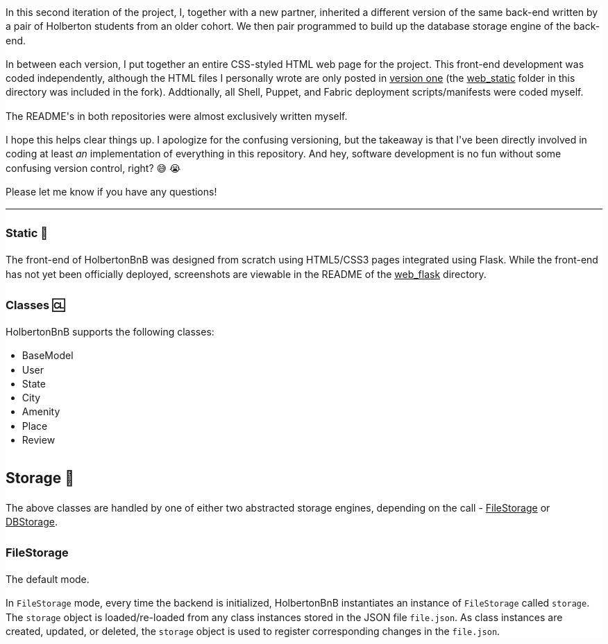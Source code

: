 In this second iteration of the project, I, together with a new partner,
inherited a different version of the same back-end written by a pair of
Holberton students from an older cohort. We then pair programmed
to build up the database storage engine of the back-end.

In between each version, I put together an entire CSS-styled HTML web page
for the project. This front-end development was coded independently, although
the HTML files I personally wrote are only posted in
[version one](https://github.com/bdbaraban/AirBnB_clone) (the
[web_static](./web_static) folder in this directory was included in the
fork). Addtionally, all Shell, Puppet, and Fabric deployment scripts/manifests
were coded myself.

The README's in both repositories were almost exclusively written myself.

I hope this helps clear things up. I apologize for the confusing versioning, but
the takeaway is that I've been directly involved in coding at least _an_ implementation
of everything in this repository. And hey, software development is no fun without
some confusing version control, right? :sweat_smile: :sob:

Please let me know if you have any questions!

---

### Static :page_facing_up:

The front-end of HolbertonBnB was designed from scratch using HTML5/CSS3 pages
integrated using Flask. While the front-end has not yet been officially deployed,
screenshots are viewable in the README of the [web_flask](./web_flask) directory.

### Classes :cl:

HolbertonBnB supports the following classes:

* BaseModel
* User
* State
* City
* Amenity
* Place
* Review

## Storage :baggage_claim:

The above classes are handled by one of either two abstracted storage engines,
depending on the call - [FileStorage](./models/engine/file_storage.py) or
[DBStorage](./models/engine/db_storage.py).

### FileStorage

The default mode.

In `FileStorage` mode, every time the backend is initialized, HolbertonBnB
instantiates an instance of `FileStorage` called `storage`. The `storage`
object is loaded/re-loaded from any class instances stored in the JSON file
`file.json`. As class instances are created, updated, or deleted, the
`storage` object is used to register corresponding changes in the `file.json`.
